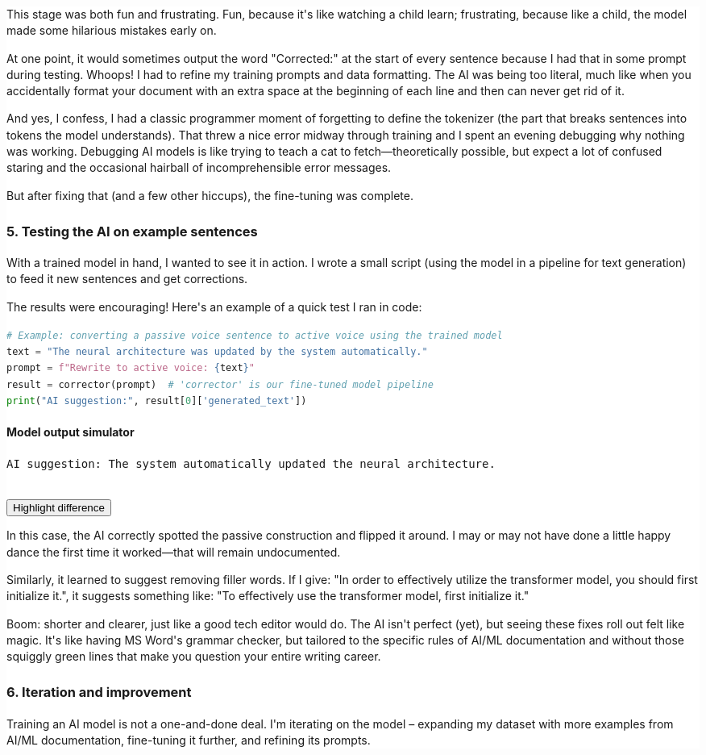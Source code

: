 This stage was both fun and frustrating. Fun, because it's like watching a child learn; frustrating, because like a child, the model made some hilarious mistakes early on.

At one point, it would sometimes output the word "Corrected:" at the start of every sentence because I had that in some prompt during testing. Whoops! I had to refine my training prompts and data formatting. The AI was being too literal, much like when you accidentally format your document with an extra space at the beginning of each line and then can never get rid of it.

And yes, I confess, I had a classic programmer moment of forgetting to define the tokenizer (the part that breaks sentences into tokens the model understands). That threw a nice error midway through training and I spent an evening debugging why nothing was working. Debugging AI models is like trying to teach a cat to fetch—theoretically possible, but expect a lot of confused staring and the occasional hairball of incomprehensible error messages.

But after fixing that (and a few other hiccups), the fine-tuning was complete.

### 5. Testing the AI on example sentences

With a trained model in hand, I wanted to see it in action. I wrote a small script (using the model in a pipeline for text generation) to feed it new sentences and get corrections.

The results were encouraging! Here's an example of a quick test I ran in code:

```python
# Example: converting a passive voice sentence to active voice using the trained model
text = "The neural architecture was updated by the system automatically."
prompt = f"Rewrite to active voice: {text}"
result = corrector(prompt)  # 'corrector' is our fine-tuned model pipeline
print("AI suggestion:", result[0]['generated_text'])
```

<div class="interactive-box">
  <h4>Model output simulator</h4>
  <pre class="code-output">
AI suggestion: The system automatically updated the neural architecture.
  </pre>
  <button class="btn btn-sm btn-secondary" onclick="this.previousElementSibling.classList.toggle('highlight')">Highlight difference</button>
</div>

In this case, the AI correctly spotted the passive construction and flipped it around. I may or may not have done a little happy dance the first time it worked—that will remain undocumented.

Similarly, it learned to suggest removing filler words. If I give: "In order to effectively utilize the transformer model, you should first initialize it.", it suggests something like: "To effectively use the transformer model, first initialize it."

Boom: shorter and clearer, just like a good tech editor would do. The AI isn't perfect (yet), but seeing these fixes roll out felt like magic. It's like having MS Word's grammar checker, but tailored to the specific rules of AI/ML documentation and without those squiggly green lines that make you question your entire writing career.

### 6. Iteration and improvement

Training an AI model is not a one-and-done deal. I'm iterating on the model – expanding my dataset with more examples from AI/ML documentation, fine-tuning it further, and refining its prompts.
